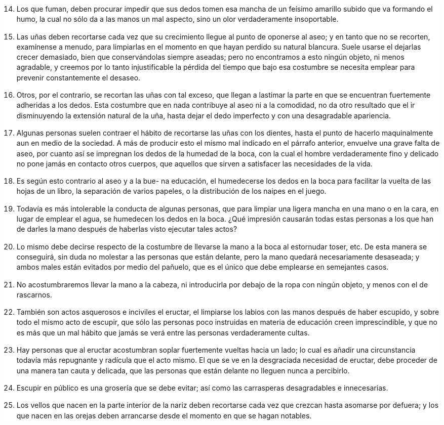 14.   Los que fuman, deben procurar impedir que sus dedos tomen esa mancha de un feísimo amarillo subido que va formando el humo, la cual no sólo da a las manos un mal aspecto, sino un olor verdaderamente insoportable.

15.  Las uñas deben recortarse cada vez que su crecimiento llegue al punto de oponerse al aseo; y en tanto que no se recorten, examínense a menudo, para limpiarlas en el momento en que hayan perdido su natural blancura. Suele usarse el dejarlas crecer demasiado, bien que conservándolas siempre aseadas; pero no encontramos a esto ningún objeto, ni menos agradable, y creemos por lo tanto injustificable la pérdida del tiempo que bajo esa costumbre se necesita emplear para prevenir constantemente el desaseo.

16.   Otros, por el contrario, se recortan las uñas con tal exceso, que llegan a lastimar la parte en que se encuentran fuertemente adheridas a los dedos. Esta costumbre que en nada contribuye al aseo ni a la comodidad, no da otro resultado que el ir disminuyendo la extensión natural de la uña, hasta dejar el dedo imperfecto y con una desagradable apariencia.

17.   Algunas personas suelen contraer el hábito de recortarse las uñas con los dientes, hasta el punto de hacerlo maquinalmente aun en medio de la sociedad. A más de producir esto el mismo mal indicado en el párrafo anterior, envuelve una grave falta de aseo, por cuanto así se impregnan los dedos de la humedad de la boca, con la cual el hombre verdaderamente fino y delicado no pone jamás en contacto otros cuerpos, que aquellos que sirven a satisfacer las necesidades de la vida.

18.   Es según esto contrario al aseo y a la bue- na educación, el humedecerse los dedos en la boca para facilitar la vuelta de las hojas de un libro, la separación de varios papeles, o la distribución de los naipes en el juego.

19.   Todavía es más intolerable la conducta de algunas personas, que para limpiar una ligera mancha en una mano o en la cara, en lugar de emplear el agua, se humedecen los dedos en la boca. ¿Qué impresión causarán todas estas personas a los que han de darles la mano después de haberlas visto ejecutar tales actos?

20.   Lo mismo debe decirse respecto de la costumbre de llevarse la mano a la boca al estornudar toser, etc. De esta manera se conseguirá, sin duda no molestar a las personas que están delante, pero la mano quedará necesariamente desaseada; y ambos males están evitados por medio del pañuelo, que es el único que debe emplearse en semejantes casos.

21.   No acostumbraremos llevar la mano a la cabeza, ni introducirla por debajo de la ropa con ningún objeto, y menos con el de rascarnos.

22.   También son actos asquerosos e inciviles el eructar, el limpiarse los labios con las manos después de haber escupido, y sobre todo el mismo acto de escupir, que sólo las personas poco instruidas en materia de educación creen imprescindible, y que no es más que un mal hábito que jamás se verá entre las personas verdaderamente cultas.

23.   Hay personas que al eructar acostumbran soplar fuertemente vueltas hacia un lado; lo cual es añadir una circunstancia todavía más repugnante y radícula que el acto mismo. El que se ve en la desgraciada necesidad de eructar, debe proceder de una manera tan cauta y delicada, que las personas que están delante no lleguen nunca a percibirlo.

24.   Escupir en público es una grosería que se debe evitar; así como las carrasperas desagradables e innecesarias.

25.   Los vellos que nacen en la parte interior de la nariz deben recortarse cada vez que crezcan hasta asomarse por defuera; y los que nacen en las orejas deben arrancarse desde el momento en que se hagan notables.
